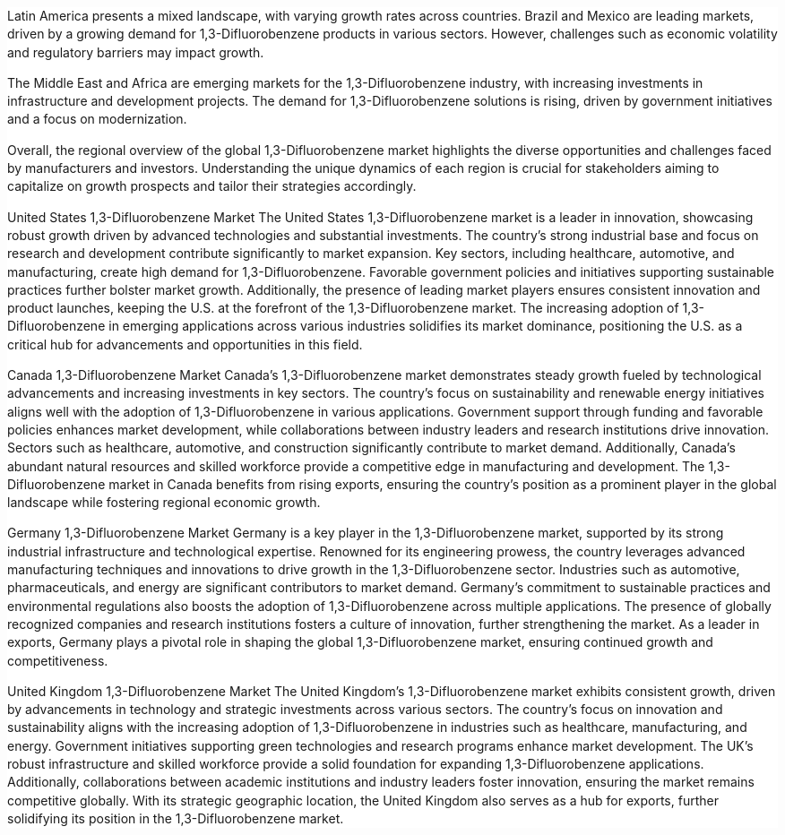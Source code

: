 Latin America presents a mixed landscape, with varying growth rates across countries. Brazil and Mexico are leading markets, driven by a growing demand for 1,3-Difluorobenzene products in various sectors. However, challenges such as economic volatility and regulatory barriers may impact growth.

The Middle East and Africa are emerging markets for the 1,3-Difluorobenzene industry, with increasing investments in infrastructure and development projects. The demand for 1,3-Difluorobenzene solutions is rising, driven by government initiatives and a focus on modernization.

Overall, the regional overview of the global 1,3-Difluorobenzene market highlights the diverse opportunities and challenges faced by manufacturers and investors. Understanding the unique dynamics of each region is crucial for stakeholders aiming to capitalize on growth prospects and tailor their strategies accordingly.

United States 1,3-Difluorobenzene Market
The United States 1,3-Difluorobenzene market is a leader in innovation, showcasing robust growth driven by advanced technologies and substantial investments. The country’s strong industrial base and focus on research and development contribute significantly to market expansion. Key sectors, including healthcare, automotive, and manufacturing, create high demand for 1,3-Difluorobenzene. Favorable government policies and initiatives supporting sustainable practices further bolster market growth. Additionally, the presence of leading market players ensures consistent innovation and product launches, keeping the U.S. at the forefront of the 1,3-Difluorobenzene market. The increasing adoption of 1,3-Difluorobenzene in emerging applications across various industries solidifies its market dominance, positioning the U.S. as a critical hub for advancements and opportunities in this field.

Canada 1,3-Difluorobenzene Market
Canada’s 1,3-Difluorobenzene market demonstrates steady growth fueled by technological advancements and increasing investments in key sectors. The country’s focus on sustainability and renewable energy initiatives aligns well with the adoption of 1,3-Difluorobenzene in various applications. Government support through funding and favorable policies enhances market development, while collaborations between industry leaders and research institutions drive innovation. Sectors such as healthcare, automotive, and construction significantly contribute to market demand. Additionally, Canada’s abundant natural resources and skilled workforce provide a competitive edge in manufacturing and development. The 1,3-Difluorobenzene market in Canada benefits from rising exports, ensuring the country’s position as a prominent player in the global landscape while fostering regional economic growth.

Germany 1,3-Difluorobenzene Market
Germany is a key player in the 1,3-Difluorobenzene market, supported by its strong industrial infrastructure and technological expertise. Renowned for its engineering prowess, the country leverages advanced manufacturing techniques and innovations to drive growth in the 1,3-Difluorobenzene sector. Industries such as automotive, pharmaceuticals, and energy are significant contributors to market demand. Germany’s commitment to sustainable practices and environmental regulations also boosts the adoption of 1,3-Difluorobenzene across multiple applications. The presence of globally recognized companies and research institutions fosters a culture of innovation, further strengthening the market. As a leader in exports, Germany plays a pivotal role in shaping the global 1,3-Difluorobenzene market, ensuring continued growth and competitiveness.

United Kingdom 1,3-Difluorobenzene Market
The United Kingdom’s 1,3-Difluorobenzene market exhibits consistent growth, driven by advancements in technology and strategic investments across various sectors. The country’s focus on innovation and sustainability aligns with the increasing adoption of 1,3-Difluorobenzene in industries such as healthcare, manufacturing, and energy. Government initiatives supporting green technologies and research programs enhance market development. The UK’s robust infrastructure and skilled workforce provide a solid foundation for expanding 1,3-Difluorobenzene applications. Additionally, collaborations between academic institutions and industry leaders foster innovation, ensuring the market remains competitive globally. With its strategic geographic location, the United Kingdom also serves as a hub for exports, further solidifying its position in the 1,3-Difluorobenzene market.
